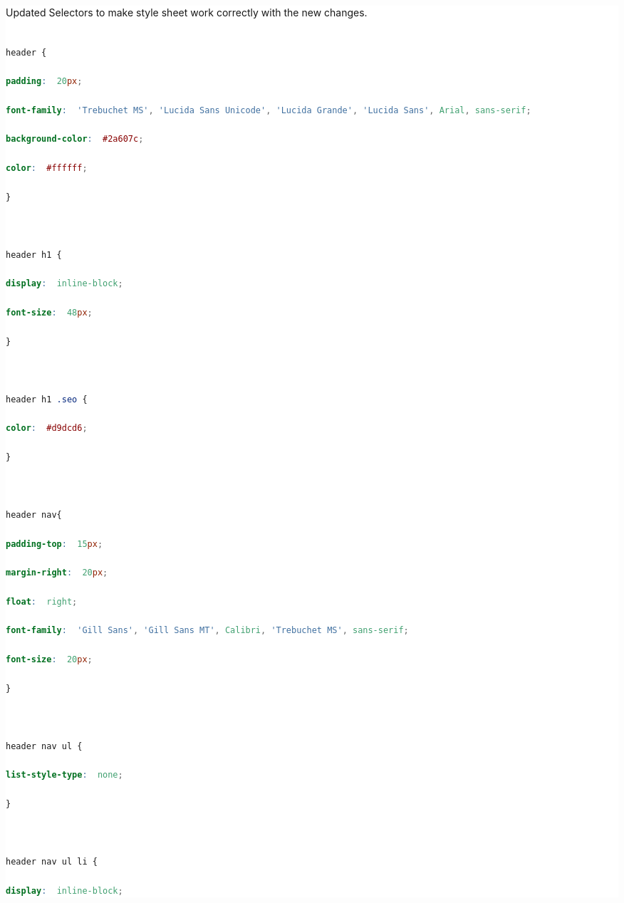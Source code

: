 Updated Selectors to make style sheet work correctly with the new changes. 
 

```css

header {

padding:  20px;

font-family:  'Trebuchet MS', 'Lucida Sans Unicode', 'Lucida Grande', 'Lucida Sans', Arial, sans-serif;

background-color:  #2a607c;

color:  #ffffff;

}

  

header h1 {

display:  inline-block;

font-size:  48px;

}

  

header h1 .seo {

color:  #d9dcd6;

}

  

header nav{

padding-top:  15px;

margin-right:  20px;

float:  right;

font-family:  'Gill Sans', 'Gill Sans MT', Calibri, 'Trebuchet MS', sans-serif;

font-size:  20px;

}

  

header nav ul {

list-style-type:  none;

}

  

header nav ul li {

display:  inline-block;
```